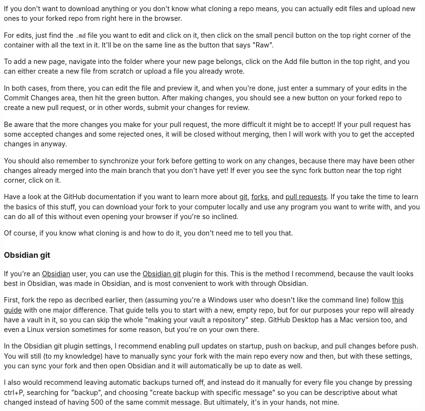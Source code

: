 If you don't want to download anything or you don't know what cloning a repo means, you can actually edit files and upload new ones to your forked repo from right here in the browser.  
  
For edits, just find the `.md` file you want to edit and click on it, then click on the small pencil button on the top right corner of the container with all the text in it. It'll be on the same line as the button that says "Raw".  
  
To add a new page, navigate into the folder where your new page belongs, click on the Add file button in the top right, and you can either create a new file from scratch or upload a file you already wrote.  
  
In both cases, from there, you can edit the file and preview it, and when you're done, just enter a summary of your edits in the Commit Changes area, then hit the green button. After making changes, you should see a new button on your forked repo to create a new pull request, or in other words, submit your changes for review.  
  
Be aware that the more changes you make for your pull request, the more difficult it might be to accept! If your pull request has some accepted changes and some rejected ones, it will be closed without merging, then I will work with you to get the accepted changes in anyway.  
  
You should also remember to synchronize your fork before getting to work on any changes, because there may have been other changes already merged into the main branch that you don't have yet! If ever you see the sync fork button near the top right corner, click on it.  
  
Have a look at the GitHub documentation if you want to learn more about [git](https://docs.github.com/en/get-started/quickstart/set-up-git), [forks](https://docs.github.com/en/pull-requests/collaborating-with-pull-requests/working-with-forks), and [pull requests](https://docs.github.com/en/pull-requests/collaborating-with-pull-requests/proposing-changes-to-your-work-with-pull-requests/creating-a-pull-request-from-a-fork). If you take the time to learn the basics of this stuff, you can download your fork to your computer locally and use any program you want to write with, and you can do all of this without even opening your browser if you're so inclined.  
  
Of course, if you know what cloning is and how to do it, you don't need me to tell you that.  
  
### Obsidian git  
  
If you're an [Obsidian](https://obsidian.md) user, you can use the [Obsidian git](https://github.com/denolehov/obsidian-git) plugin for this. This is the method I recommend, because the vault looks best in Obsidian, was made in Obsidian, and is most convenient to work with through Obsidian.  
  
First, fork the repo as decribed earlier, then (assuming you're a Windows user who doesn't like the command line) follow [this guide](https://github.com/gitobsidiantutorial/obsidian-git-tut-windows/blob/main/README.md) with one major difference. That guide tells you to start with a new, empty repo, but for our purposes your repo will already have a vault in it, so you can skip the whole "making your vault a repository" step. GitHub Desktop has a Mac version too, and even a Linux version sometimes for some reason, but you're on your own there.  
  
In the Obsidian git plugin settings, I recommend enabling pull updates on startup, push on backup, and pull changes before push. You will still (to my knowledge) have to manually sync your fork with the main repo every now and then, but with these settings, you can sync your fork and then open Obsidian and it will automatically be up to date as well.  
  
I also would recommend leaving automatic backups turned off, and instead do it manually for every file you change by pressing ctrl+P, searching for "backup", and choosing "create backup with specific message" so you can be descriptive about what changed instead of having 500 of the same commit message. But ultimately, it's in your hands, not mine.  
  